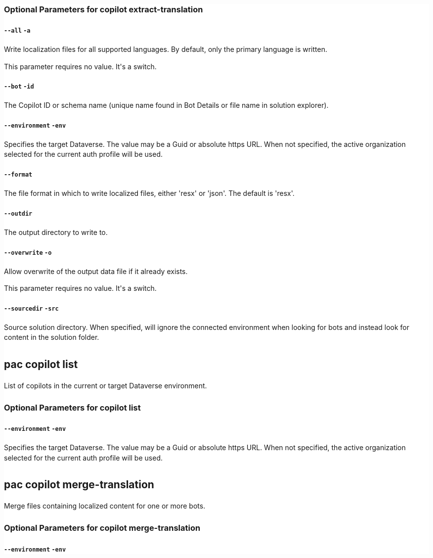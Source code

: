 ### Optional Parameters for copilot extract-translation

#### `--all` `-a`

Write localization files for all supported languages. By default, only the primary language is written.

This parameter requires no value. It's a switch.

#### `--bot` `-id`

The Copilot ID or schema name (unique name found in Bot Details or file name in solution explorer).

#### `--environment` `-env`

Specifies the target Dataverse. The value may be a Guid or absolute https URL. When not specified, the active organization selected for the current auth profile will be used.

#### `--format`

The file format in which to write localized files, either 'resx' or 'json'. The default is 'resx'.

#### `--outdir`

The output directory to write to.

#### `--overwrite` `-o`

Allow overwrite of the output data file if it already exists.

This parameter requires no value. It's a switch.

#### `--sourcedir` `-src`

Source solution directory. When specified, will ignore the connected environment when looking for bots and instead look for content in the solution folder.

## pac copilot list

List of copilots in the current or target Dataverse environment.

### Optional Parameters for copilot list

#### `--environment` `-env`

Specifies the target Dataverse. The value may be a Guid or absolute https URL. When not specified, the active organization selected for the current auth profile will be used.

## pac copilot merge-translation

Merge files containing localized content for one or more bots.

### Optional Parameters for copilot merge-translation

#### `--environment` `-env`

